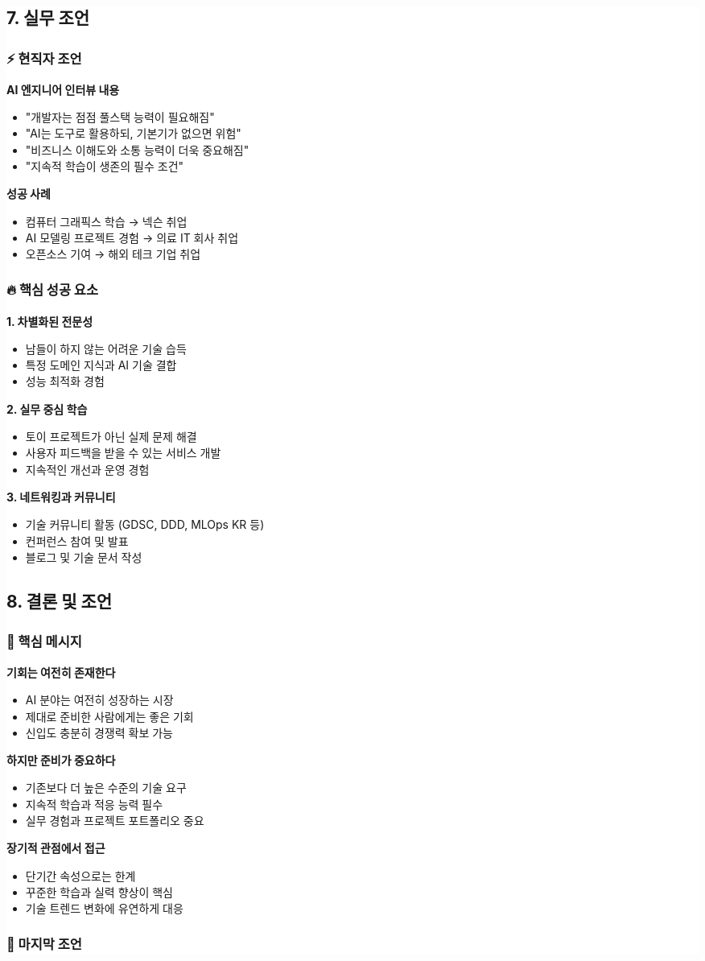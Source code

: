 ## 7. 실무 조언

### ⚡ 현직자 조언

**AI 엔지니어 인터뷰 내용**
- "개발자는 점점 풀스택 능력이 필요해짐"
- "AI는 도구로 활용하되, 기본기가 없으면 위험"
- "비즈니스 이해도와 소통 능력이 더욱 중요해짐"
- "지속적 학습이 생존의 필수 조건"

**성공 사례**
- 컴퓨터 그래픽스 학습 → 넥슨 취업
- AI 모델링 프로젝트 경험 → 의료 IT 회사 취업
- 오픈소스 기여 → 해외 테크 기업 취업

### 🔥 핵심 성공 요소

**1. 차별화된 전문성**
- 남들이 하지 않는 어려운 기술 습득
- 특정 도메인 지식과 AI 기술 결합
- 성능 최적화 경험

**2. 실무 중심 학습**
- 토이 프로젝트가 아닌 실제 문제 해결
- 사용자 피드백을 받을 수 있는 서비스 개발
- 지속적인 개선과 운영 경험

**3. 네트워킹과 커뮤니티**
- 기술 커뮤니티 활동 (GDSC, DDD, MLOps KR 등)
- 컨퍼런스 참여 및 발표
- 블로그 및 기술 문서 작성

## 8. 결론 및 조언

### 🎯 핵심 메시지

**기회는 여전히 존재한다**
- AI 분야는 여전히 성장하는 시장
- 제대로 준비한 사람에게는 좋은 기회
- 신입도 충분히 경쟁력 확보 가능

**하지만 준비가 중요하다**
- 기존보다 더 높은 수준의 기술 요구
- 지속적 학습과 적응 능력 필수
- 실무 경험과 프로젝트 포트폴리오 중요

**장기적 관점에서 접근**
- 단기간 속성으로는 한계
- 꾸준한 학습과 실력 향상이 핵심
- 기술 트렌드 변화에 유연하게 대응

### 💪 마지막 조언
